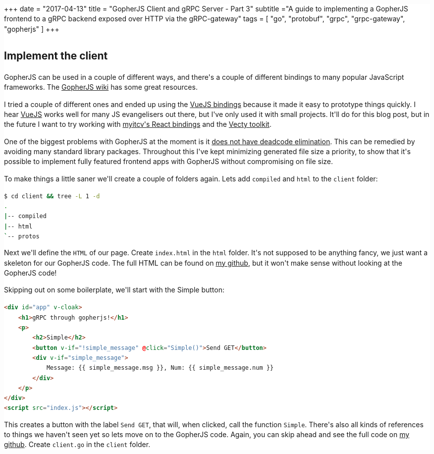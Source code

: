 +++
date = "2017-04-13"
title = "GopherJS Client and gRPC Server - Part 3"
subtitle ="A guide to implementing a GopherJS frontend to a gRPC backend exposed over HTTP via the gRPC-gateway"
tags = [ "go", "protobuf", "grpc", "grpc-gateway", "gopherjs" ]
+++
## Implement the client
GopherJS can be used in a couple of different ways, and there's a couple of different
bindings to many popular JavaScript frameworks.
The [GopherJS wiki](https://github.com/gopherjs/gopherjs/wiki/bindings)
has some great resources.

I tried a couple of different ones and ended up using the
[VueJS bindings](https://github.com/oskca/gopherjs-vue) because it made it easy to
prototype things quickly. I hear [VueJS](https://vuejs.org/) works well for many JS
evangelisers out there, but I've only used it with small projects. It'll do for this
blog post, but in the future I want to try working with
[myitcv's React bindings](https://github.com/myitcv/react) and the
[Vecty toolkit](https://github.com/gopherjs/vecty).

One of the biggest problems with GopherJS at the moment is it
[does not have deadcode elimination](https://github.com/gopherjs/gopherjs/issues/136).
This can be remedied by avoiding many standard library packages. Throughout this I've kept
minimizing generated file size a priority, to show that it's possible to implement
fully featured frontend apps with GopherJS without compromising on file size.

To make things a little saner we'll create a couple of folders again.
Lets add `compiled` and `html` to the `client` folder:

```bash
$ cd client && tree -L 1 -d
.
|-- compiled
|-- html
`-- protos
```

Next we'll define the `HTML` of our page. Create `index.html` in the `html` folder.
It's not supposed to be anything fancy, we just want a skeleton for our GopherJS code.
The full HTML can be found on
[my github](https://github.com/johanbrandhorst/gopherjs-grpc-websocket/blob/4f15a95d84ed6e60ce70359204ce2a64c3021776/client/html/index.html),
but it won't make sense without looking at the GopherJS code!

Skipping out on some boilerplate, we'll start with the Simple button:
```html
<div id="app" v-cloak>
	<h1>gRPC through gopherjs!</h1>
	<p>
		<h2>Simple</h2>
		<button v-if="!simple_message" @click="Simple()">Send GET</button>
		<div v-if="simple_message">
			Message: {{ simple_message.msg }}, Num: {{ simple_message.num }}
		</div>
	</p>
</div>
<script src="index.js"></script>
```
This creates a button with the label `Send GET`, that will, when clicked, call the
function `Simple`. There's also all kinds of references to things we haven't seen yet
so lets move on to the GopherJS code. Again, you can skip ahead and see the full code
on [my github](https://github.com/johanbrandhorst/gopherjs-grpc-websocket/blob/4f15a95d84ed6e60ce70359204ce2a64c3021776/client/client.go). Create `client.go` in the `client` folder.
